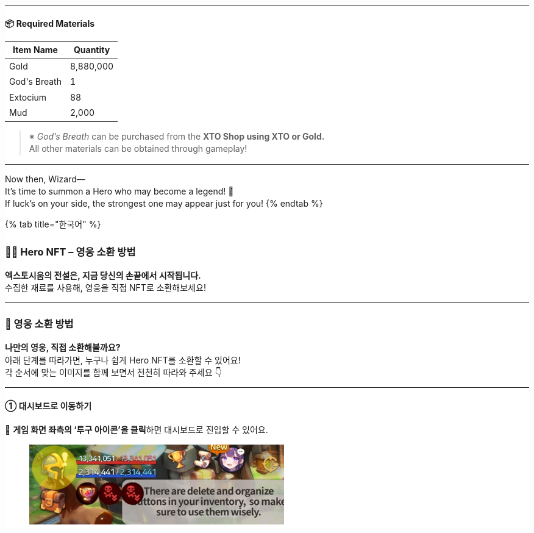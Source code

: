 ***

#### 📦 Required Materials

| Item Name	   | Quantity  |
| ------------ | --------- |
| Gold         | 8,880,000 |
| God's Breath | 1         |
| Extocium     | 88        |
| Mud          | 2,000     |

> ※ _God’s Breath_ can be purchased from the **XTO Shop using XTO or Gold.**\
> All other materials can be obtained through gameplay!

***

Now then, Wizard—\
It’s time to summon a Hero who may become a legend! 🌟\
If luck’s on your side, the strongest one may appear just for you!
{% endtab %}

{% tab title="한국어" %}
### 🧙‍♀️ Hero NFT – 영웅 소환 방법

**엑스토시움의 전설은, 지금 당신의 손끝에서 시작됩니다.**\
수집한 재료를 사용해, 영웅을 직접 NFT로 소환해보세요!

***

### 📍 영웅 소환 방법

**나만의 영웅, 직접 소환해볼까요?**\
아래 단계를 따라가면, 누구나 쉽게 Hero NFT를 소환할 수 있어요!\
각 순서에 맞는 이미지를 함께 보면서 천천히 따라와 주세요 👇

***

#### ① 대시보드로 이동하기

🎯 **게임 화면 좌측의 ‘투구 아이콘’을 클릭**하면 대시보드로 진입할 수 있어요.

<figure><img src="../../.gitbook/assets/화면 캡처 2025-07-21 120528.png" alt="" width="418"><figcaption></figcaption></figure>
